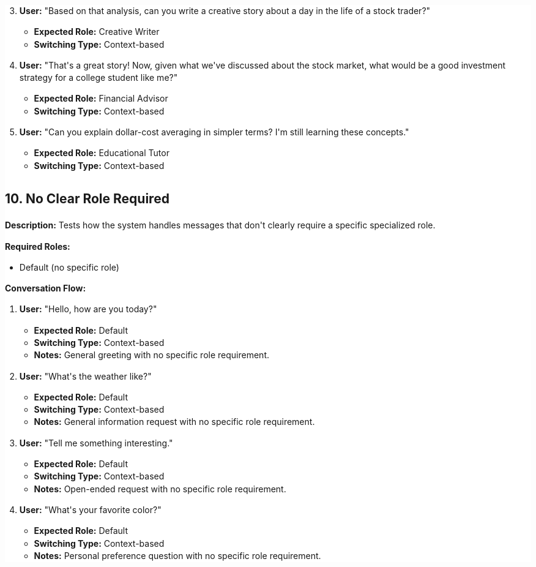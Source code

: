 3. **User:** "Based on that analysis, can you write a creative story about a day in the life of a stock trader?"
   - **Expected Role:** Creative Writer
   - **Switching Type:** Context-based

4. **User:** "That's a great story! Now, given what we've discussed about the stock market, what would be a good investment strategy for a college student like me?"
   - **Expected Role:** Financial Advisor
   - **Switching Type:** Context-based

5. **User:** "Can you explain dollar-cost averaging in simpler terms? I'm still learning these concepts."
   - **Expected Role:** Educational Tutor
   - **Switching Type:** Context-based

## 10. No Clear Role Required

**Description:** Tests how the system handles messages that don't clearly require a specific specialized role.

**Required Roles:**
- Default (no specific role)

**Conversation Flow:**
1. **User:** "Hello, how are you today?"
   - **Expected Role:** Default
   - **Switching Type:** Context-based
   - **Notes:** General greeting with no specific role requirement.

2. **User:** "What's the weather like?"
   - **Expected Role:** Default
   - **Switching Type:** Context-based
   - **Notes:** General information request with no specific role requirement.

3. **User:** "Tell me something interesting."
   - **Expected Role:** Default
   - **Switching Type:** Context-based
   - **Notes:** Open-ended request with no specific role requirement.

4. **User:** "What's your favorite color?"
   - **Expected Role:** Default
   - **Switching Type:** Context-based
   - **Notes:** Personal preference question with no specific role requirement.